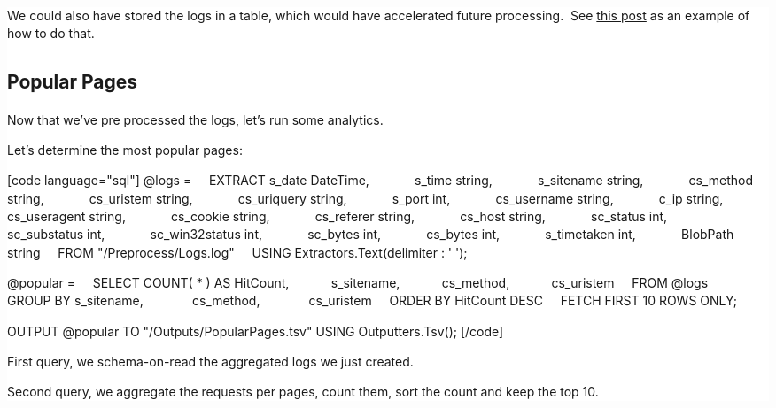 We could also have stored the logs in a table, which would have accelerated future processing.  See <a href="http://vincentlauzon.com/2016/01/13/azure-data-lake-analytics-loading-files-with-custom-c-code/">this post</a> as an example of how to do that.
<h2>Popular Pages</h2>
Now that we’ve pre processed the logs, let’s run some analytics.

Let’s determine the most popular pages:

[code language="sql"]
@logs =
    EXTRACT s_date DateTime,
            s_time string,
            s_sitename string,
            cs_method string,
            cs_uristem string,
            cs_uriquery string,
            s_port int,
            cs_username string,
            c_ip string,
            cs_useragent string,
            cs_cookie string,
            cs_referer string,
            cs_host string,
            sc_status int,
            sc_substatus int,
            sc_win32status int,
            sc_bytes int,
            cs_bytes int,
            s_timetaken int,
            BlobPath string
    FROM &quot;/Preprocess/Logs.log&quot;
    USING Extractors.Text(delimiter : ' ');
 
@popular =
    SELECT COUNT( * ) AS HitCount,
           s_sitename,
           cs_method,
           cs_uristem
    FROM @logs
    GROUP BY s_sitename,
             cs_method,
             cs_uristem
    ORDER BY HitCount DESC
    FETCH FIRST 10 ROWS ONLY;
 
OUTPUT @popular
TO &quot;/Outputs/PopularPages.tsv&quot;
USING Outputters.Tsv();
[/code]

First query, we schema-on-read the aggregated logs we just created.

Second query, we aggregate the requests per pages, count them, sort the count and keep the top 10.
